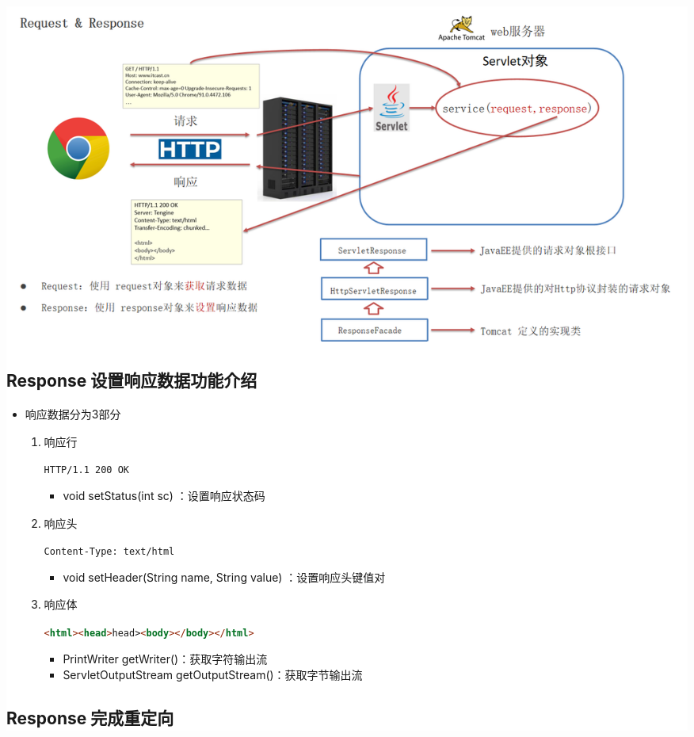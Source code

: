 ![1662898203083](assets/response1.png)

## Response 设置响应数据功能介绍

- 响应数据分为3部分

  1. 响应行

     ```HTTP
     HTTP/1.1 200 OK
     ```

     - void setStatus(int sc) ：设置响应状态码

  2. 响应头

     ```http
     Content-Type: text/html
     ```

     - void setHeader(String name, String value) ：设置响应头键值对

  3. 响应体

     ```html
     <html><head>head><body></body></html>
     ```

     - PrintWriter getWriter()：获取字符输出流
     - ServletOutputStream getOutputStream()：获取字节输出流

## Response 完成重定向
